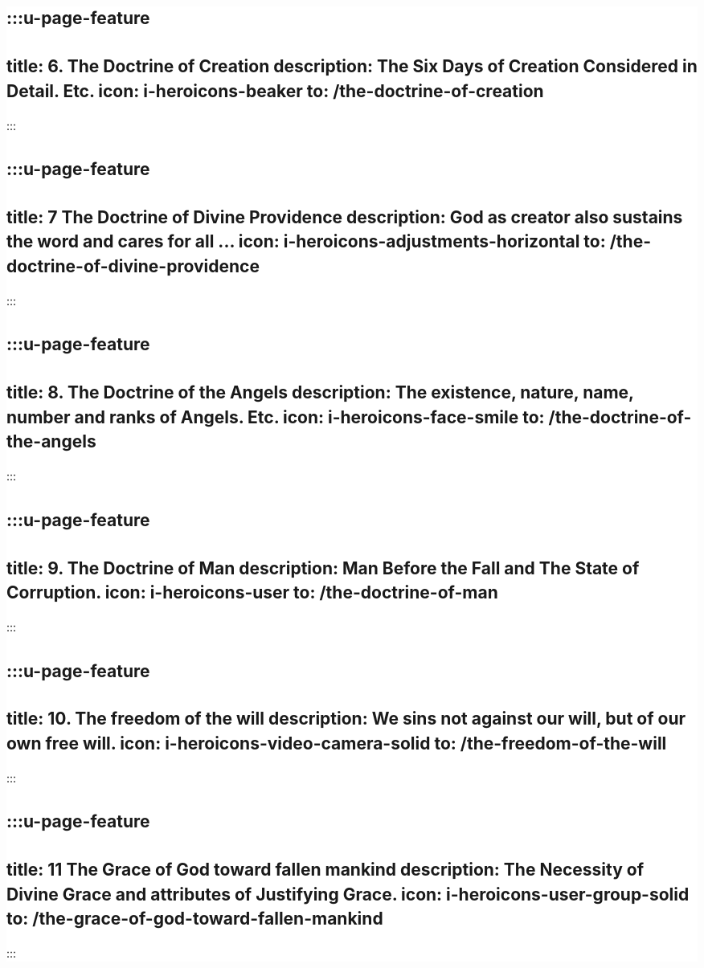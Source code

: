   :::u-page-feature
  ---
  title: 6. The Doctrine of Creation
  description: The Six Days of Creation Considered in Detail. Etc.
  icon: i-heroicons-beaker
  to: /the-doctrine-of-creation
  ---
  :::

  :::u-page-feature
  ---
  title: 7 The Doctrine of Divine Providence
  description: God as creator also sustains the word and cares for all ...
  icon: i-heroicons-adjustments-horizontal
  to: /the-doctrine-of-divine-providence
  ---
  :::

  :::u-page-feature
  ---
  title: 8. The Doctrine of the Angels
  description: The existence, nature, name, number and ranks of Angels. Etc.
  icon: i-heroicons-face-smile
  to: /the-doctrine-of-the-angels
  ---
  :::

  :::u-page-feature
  ---
  title: 9. The Doctrine of Man
  description: Man Before the Fall and The State of Corruption.
  icon: i-heroicons-user
  to: /the-doctrine-of-man
  ---
  :::

  :::u-page-feature
  ---
  title: 10. The freedom of the will
  description: We sins not against our will, but of our own free will.
  icon: i-heroicons-video-camera-solid
  to: /the-freedom-of-the-will
  ---
  :::

  :::u-page-feature
  ---
  title: 11 The Grace of God toward fallen mankind
  description: The Necessity of Divine Grace and attributes of Justifying Grace.
  icon: i-heroicons-user-group-solid
  to: /the-grace-of-god-toward-fallen-mankind
  ---
  :::
  